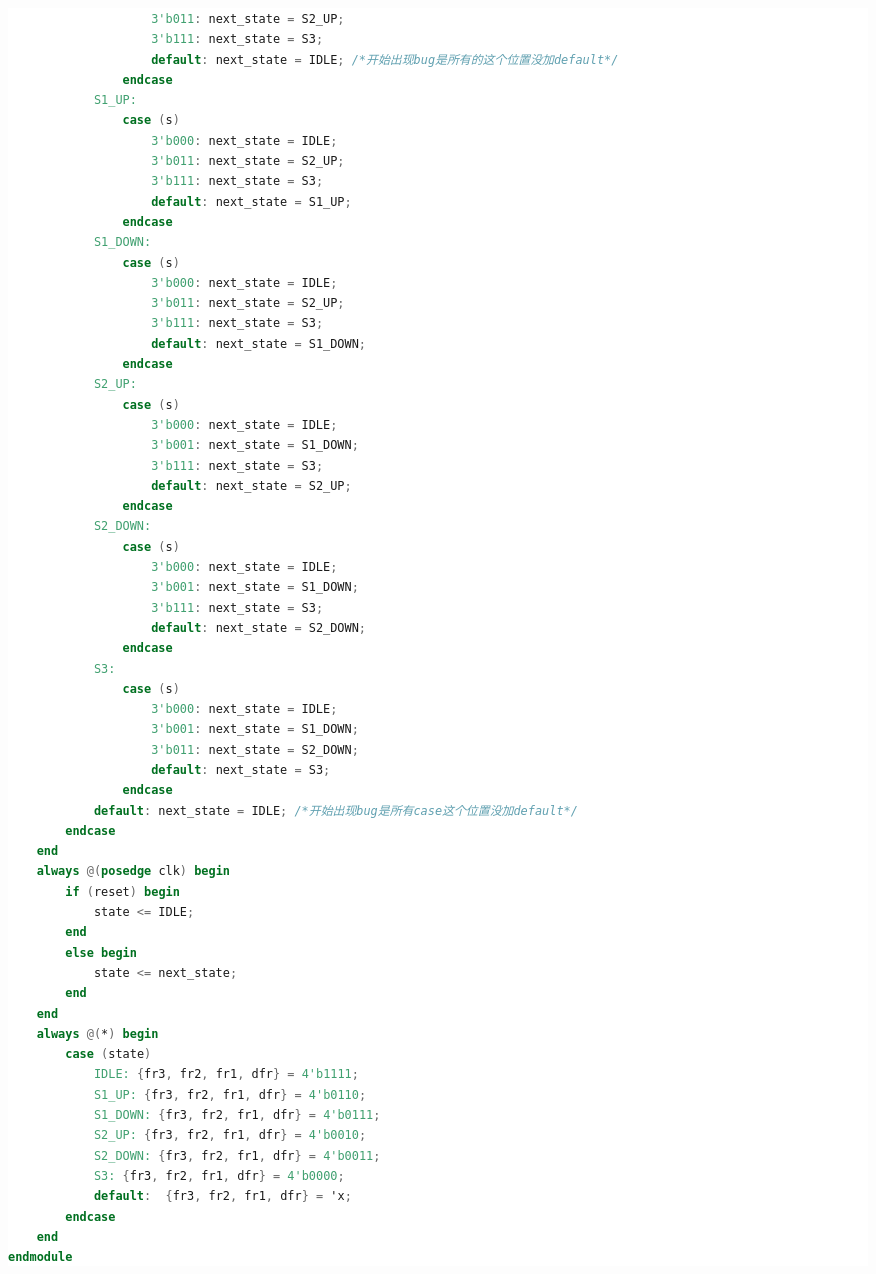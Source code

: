 ```verilog
                    3'b011: next_state = S2_UP;
                    3'b111: next_state = S3;
                    default: next_state = IDLE; /*开始出现bug是所有的这个位置没加default*/
                endcase
            S1_UP: 
                case (s)
                    3'b000: next_state = IDLE;
                    3'b011: next_state = S2_UP;
                    3'b111: next_state = S3;
                    default: next_state = S1_UP;
                endcase
            S1_DOWN: 
                case (s)
                    3'b000: next_state = IDLE;
                    3'b011: next_state = S2_UP;
                    3'b111: next_state = S3;
                    default: next_state = S1_DOWN;
                endcase
            S2_UP: 
                case (s)
                    3'b000: next_state = IDLE;
                    3'b001: next_state = S1_DOWN;
                    3'b111: next_state = S3;
                    default: next_state = S2_UP;
                endcase
            S2_DOWN: 
                case (s)
                    3'b000: next_state = IDLE;
                    3'b001: next_state = S1_DOWN;
                    3'b111: next_state = S3;
                    default: next_state = S2_DOWN;
                endcase
            S3: 
                case (s)
                    3'b000: next_state = IDLE;
                    3'b001: next_state = S1_DOWN;
                    3'b011: next_state = S2_DOWN;
                    default: next_state = S3;
                endcase
            default: next_state = IDLE; /*开始出现bug是所有case这个位置没加default*/
        endcase
    end
    always @(posedge clk) begin
        if (reset) begin
            state <= IDLE;
        end
        else begin
            state <= next_state;
        end
    end
    always @(*) begin
        case (state)
            IDLE: {fr3, fr2, fr1, dfr} = 4'b1111;
            S1_UP: {fr3, fr2, fr1, dfr} = 4'b0110;
            S1_DOWN: {fr3, fr2, fr1, dfr} = 4'b0111;
            S2_UP: {fr3, fr2, fr1, dfr} = 4'b0010;
            S2_DOWN: {fr3, fr2, fr1, dfr} = 4'b0011;
            S3: {fr3, fr2, fr1, dfr} = 4'b0000;
            default:  {fr3, fr2, fr1, dfr} = 'x;
        endcase
    end
endmodule

```